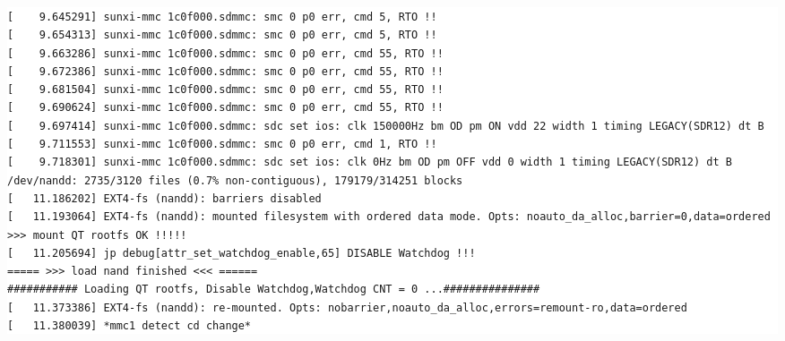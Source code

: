     [    9.645291] sunxi-mmc 1c0f000.sdmmc: smc 0 p0 err, cmd 5, RTO !!
    [    9.654313] sunxi-mmc 1c0f000.sdmmc: smc 0 p0 err, cmd 5, RTO !!
    [    9.663286] sunxi-mmc 1c0f000.sdmmc: smc 0 p0 err, cmd 55, RTO !!
    [    9.672386] sunxi-mmc 1c0f000.sdmmc: smc 0 p0 err, cmd 55, RTO !!
    [    9.681504] sunxi-mmc 1c0f000.sdmmc: smc 0 p0 err, cmd 55, RTO !!
    [    9.690624] sunxi-mmc 1c0f000.sdmmc: smc 0 p0 err, cmd 55, RTO !!
    [    9.697414] sunxi-mmc 1c0f000.sdmmc: sdc set ios: clk 150000Hz bm OD pm ON vdd 22 width 1 timing LEGACY(SDR12) dt B
    [    9.711553] sunxi-mmc 1c0f000.sdmmc: smc 0 p0 err, cmd 1, RTO !!
    [    9.718301] sunxi-mmc 1c0f000.sdmmc: sdc set ios: clk 0Hz bm OD pm OFF vdd 0 width 1 timing LEGACY(SDR12) dt B
    /dev/nandd: 2735/3120 files (0.7% non-contiguous), 179179/314251 blocks
    [   11.186202] EXT4-fs (nandd): barriers disabled
    [   11.193064] EXT4-fs (nandd): mounted filesystem with ordered data mode. Opts: noauto_da_alloc,barrier=0,data=ordered
    >>> mount QT rootfs OK !!!!!
    [   11.205694] jp debug[attr_set_watchdog_enable,65] DISABLE Watchdog !!!
    ===== >>> load nand finished <<< ======
    ########### Loading QT rootfs, Disable Watchdog,Watchdog CNT = 0 ...###############
    [   11.373386] EXT4-fs (nandd): re-mounted. Opts: nobarrier,noauto_da_alloc,errors=remount-ro,data=ordered
    [   11.380039] *mmc1 detect cd change*
